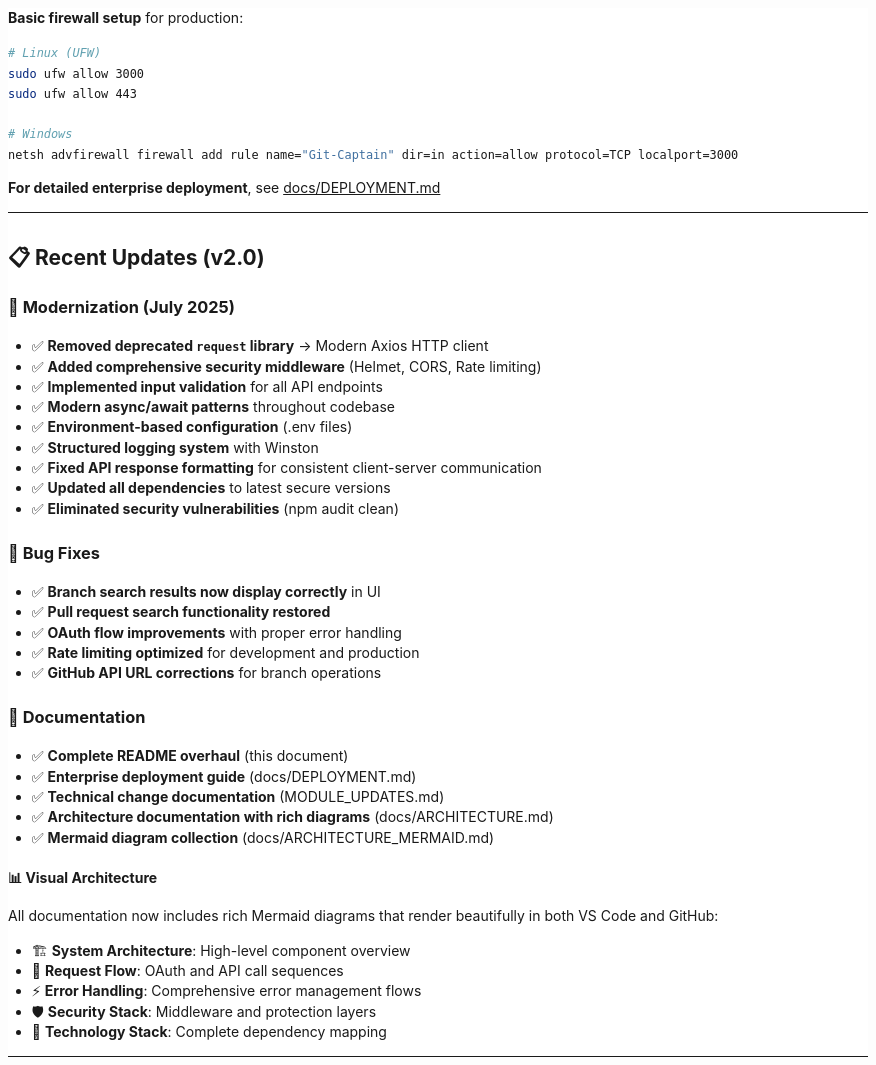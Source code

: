 **Basic firewall setup** for production:

```bash
# Linux (UFW)
sudo ufw allow 3000
sudo ufw allow 443

# Windows
netsh advfirewall firewall add rule name="Git-Captain" dir=in action=allow protocol=TCP localport=3000
```

**For detailed enterprise deployment**, see [docs/DEPLOYMENT.md](docs/DEPLOYMENT.md)

---

## 📋 Recent Updates (v2.0)

### 🔄 **Modernization (July 2025)**
- ✅ **Removed deprecated `request` library** → Modern Axios HTTP client
- ✅ **Added comprehensive security middleware** (Helmet, CORS, Rate limiting)
- ✅ **Implemented input validation** for all API endpoints
- ✅ **Modern async/await patterns** throughout codebase
- ✅ **Environment-based configuration** (.env files)
- ✅ **Structured logging system** with Winston
- ✅ **Fixed API response formatting** for consistent client-server communication
- ✅ **Updated all dependencies** to latest secure versions
- ✅ **Eliminated security vulnerabilities** (npm audit clean)

### 🐛 **Bug Fixes**
- ✅ **Branch search results now display correctly** in UI
- ✅ **Pull request search functionality restored**
- ✅ **OAuth flow improvements** with proper error handling
- ✅ **Rate limiting optimized** for development and production
- ✅ **GitHub API URL corrections** for branch operations

### 📖 **Documentation**
- ✅ **Complete README overhaul** (this document)
- ✅ **Enterprise deployment guide** (docs/DEPLOYMENT.md)
- ✅ **Technical change documentation** (MODULE_UPDATES.md)
- ✅ **Architecture documentation with rich diagrams** (docs/ARCHITECTURE.md)
- ✅ **Mermaid diagram collection** (docs/ARCHITECTURE_MERMAID.md)

#### 📊 **Visual Architecture**
All documentation now includes rich Mermaid diagrams that render beautifully in both VS Code and GitHub:
- 🏗️ **System Architecture**: High-level component overview
- 🔄 **Request Flow**: OAuth and API call sequences  
- ⚡ **Error Handling**: Comprehensive error management flows
- 🛡️ **Security Stack**: Middleware and protection layers
- 🔧 **Technology Stack**: Complete dependency mapping

---